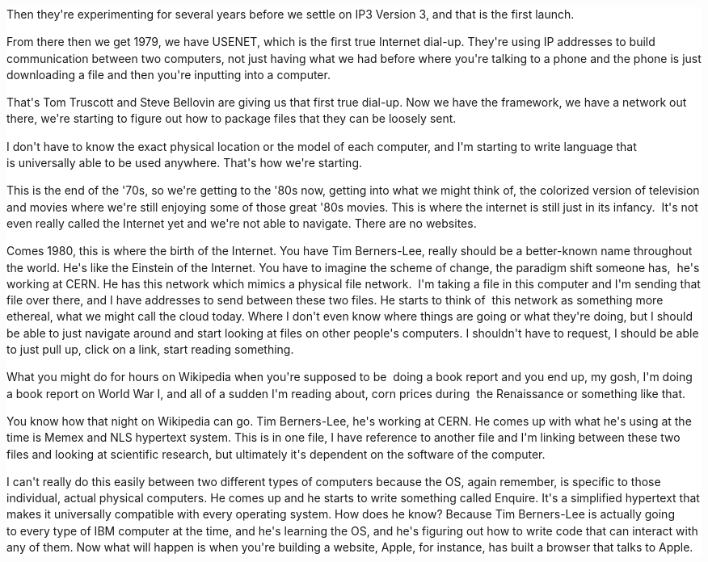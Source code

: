 <p>Then they&apos;re experimenting for several years before we settle on IP3
Version 3, and that is the first launch.</p>

<p>From there then we get <span class="hilite">1979</span>, we have USENET, which is the first true
Internet dial-up. They&apos;re using IP addresses to build communication
between two computers, not just having what we had before where you&apos;re
talking to a phone and the phone is just downloading a file and then
you&apos;re inputting into a computer.</p>


<p>That&apos;s Tom Truscott and Steve Bellovin are giving us that first true
dial-up. Now we have the framework, we have a network out there, we&apos;re
starting to figure out how to package files that they can be loosely
sent.</p>

<p>I don&apos;t have to know the exact physical location or the model of each
computer, and I&apos;m starting to write language that is universally able
to be used anywhere. That&apos;s how we&apos;re starting.</p>

<p>This is the end of the &apos;70s, so we&apos;re getting to the &apos;80s now, getting 
into what we might think of, the colorized version of television and movies where 
we&apos;re still enjoying some of those great &apos;80s movies. This is where the 
internet is still just in its infancy.  It&apos;s not even really called the Internet 
yet and we&apos;re not able to navigate. There are no websites.</p>


<p>Comes 1980, this is where the birth of the Internet. You have Tim Berners-Lee, really 
should be a better-known name throughout the world. He&apos;s like the Einstein of the 
Internet. You have to imagine the scheme of change, the paradigm shift someone has, 
he&apos;s working at CERN. He has this network which mimics a physical file network. 
I&apos;m taking a file in this computer and I&apos;m sending that file over
there, and I have addresses to send between these two files. He starts to think of 
this network as something more ethereal, what we might call the cloud today. Where I 
don&apos;t even know where things are going or what they&apos;re doing, but I should 
be able to just navigate around and start looking at files on other people&apos;s
computers. I shouldn&apos;t have to request, I should be able to just pull up, click 
on a link, start reading something.</p>

<p>What you might do for hours on Wikipedia when you&apos;re supposed to be 
doing a book report and you end up, my gosh, I&apos;m doing a book report on
World War I, and all of a sudden I&apos;m reading about, corn prices during 
the Renaissance or something like that.</p>

<p>You know how that night on Wikipedia can go. Tim Berners-Lee, he&apos;s
working at CERN. He comes up with what he&apos;s using at the time is Memex
and NLS hypertext system. This is in one file, I have reference to
another file and I&apos;m linking between these two files and looking at
scientific research, but ultimately it&apos;s dependent on the software of
the computer.</p>

<p>I can&apos;t really do this easily between two different types of computers
because the OS, again remember, is specific to those individual, actual
physical computers. He comes up and he starts to write something called
Enquire. It&apos;s a simplified hypertext that makes it universally
compatible with every operating system. How does he know? Because Tim Berners-Lee 
is actually going to every type of IBM computer at the time, and he&apos;s learning 
the OS, and he&apos;s figuring out how to write code that can interact with any of 
them. Now what will happen is when you&apos;re building a website, Apple, for
instance, has built a browser that talks to Apple.</p>
